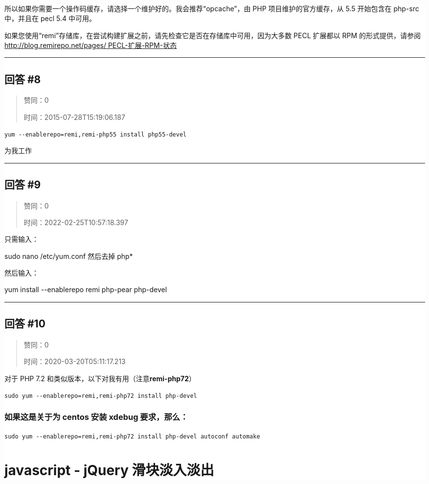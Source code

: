 所以如果你需要一个操作码缓存，请选择一个维护好的。我会推荐“opcache”，由 PHP 项目维护的官方缓存，从 5.5 开始包含在 php-src 中，并且在 pecl 5.4 中可用。

如果您使用“remi”存储库，在尝试构建扩展之前，请先检查它是否在存储库中可用，因为大多数 PECL 扩展都以 RPM 的形式提供，请参阅[http://blog.remirepo.net/pages/ PECL-扩展-RPM-状态](http://blog.remirepo.net/pages/PECL-extensions-RPM-status)

* * *

## 回答 #8

> 赞同：0
> 
> 时间：2015-07-28T15:19:06.187

```
yum --enablerepo=remi,remi-php55 install php55-devel 
```

为我工作

* * *

## 回答 #9

> 赞同：0
> 
> 时间：2022-02-25T10:57:18.397

只需输入：

sudo nano /etc/yum.conf 然后去掉 php*

然后输入：

yum install --enablerepo remi php-pear php-devel

* * *

## 回答 #10

> 赞同：0
> 
> 时间：2020-03-20T05:11:17.213

对于 PHP 7.2 和类似版本，以下对我有用（注意**remi-php72**）

```
sudo yum --enablerepo=remi,remi-php72 install php-devel 
```

### 如果这是关于为 centos 安装 xdebug 要求，那么：

```
sudo yum --enablerepo=remi,remi-php72 install php-devel autoconf automake 
```

# javascript - jQuery 滑块淡入淡出
